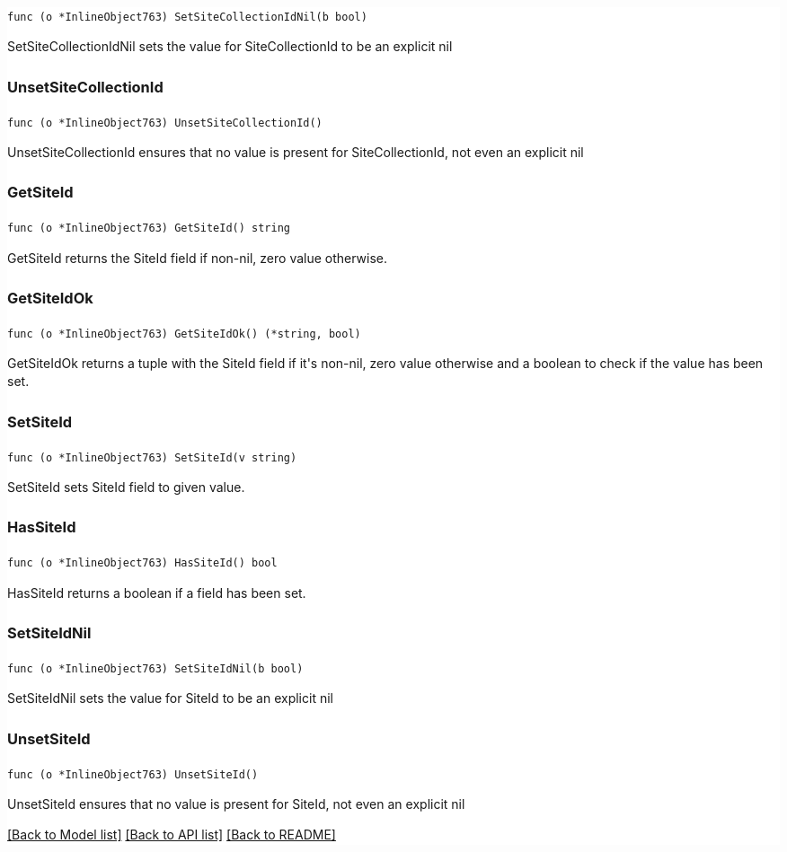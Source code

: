 `func (o *InlineObject763) SetSiteCollectionIdNil(b bool)`

 SetSiteCollectionIdNil sets the value for SiteCollectionId to be an explicit nil

### UnsetSiteCollectionId
`func (o *InlineObject763) UnsetSiteCollectionId()`

UnsetSiteCollectionId ensures that no value is present for SiteCollectionId, not even an explicit nil
### GetSiteId

`func (o *InlineObject763) GetSiteId() string`

GetSiteId returns the SiteId field if non-nil, zero value otherwise.

### GetSiteIdOk

`func (o *InlineObject763) GetSiteIdOk() (*string, bool)`

GetSiteIdOk returns a tuple with the SiteId field if it's non-nil, zero value otherwise
and a boolean to check if the value has been set.

### SetSiteId

`func (o *InlineObject763) SetSiteId(v string)`

SetSiteId sets SiteId field to given value.

### HasSiteId

`func (o *InlineObject763) HasSiteId() bool`

HasSiteId returns a boolean if a field has been set.

### SetSiteIdNil

`func (o *InlineObject763) SetSiteIdNil(b bool)`

 SetSiteIdNil sets the value for SiteId to be an explicit nil

### UnsetSiteId
`func (o *InlineObject763) UnsetSiteId()`

UnsetSiteId ensures that no value is present for SiteId, not even an explicit nil

[[Back to Model list]](../README.md#documentation-for-models) [[Back to API list]](../README.md#documentation-for-api-endpoints) [[Back to README]](../README.md)



